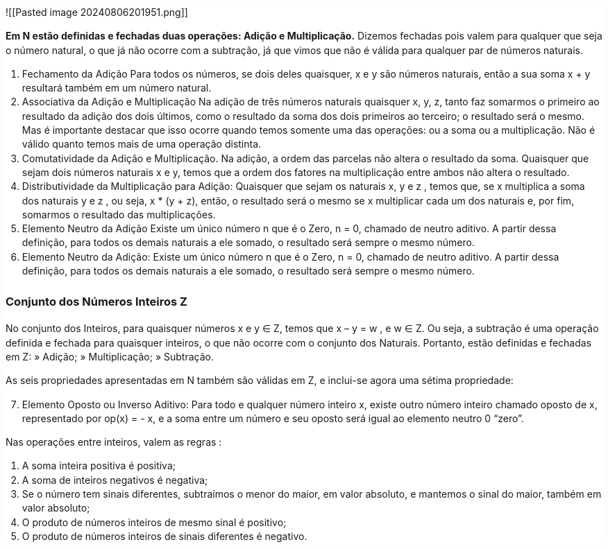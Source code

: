 ![[Pasted image 20240806201951.png]]


**Em N estão definidas e fechadas duas operações: Adição e Multiplicação.** Dizemos fechadas pois valem para qualquer que seja o número natural, o que já não ocorre com a subtração, já que vimos que não é válida para qualquer par de números naturais.

1. Fechamento da Adição Para todos os números, se dois deles quaisquer, x e y são números naturais, então a sua soma x + y resultará também em um número natural.
2. Associativa da Adição e Multiplicação Na adição de três números naturais quaisquer x, y, z, tanto faz somarmos o primeiro ao resultado da adição dos dois últimos, como o resultado da soma dos dois primeiros ao terceiro; o resultado será o mesmo. Mas é importante destacar que isso ocorre quando temos somente uma das operações: ou a soma ou a multiplicação. Não é válido quanto temos mais de uma operação distinta.
3. Comutatividade da Adição e Multiplicação. Na adição, a ordem das parcelas não altera o resultado da soma. Quaisquer que sejam dois números naturais x e y, temos que a ordem dos fatores na multiplicação entre ambos não altera o resultado.
4. Distributividade da Multiplicação para Adição: Quaisquer que sejam os naturais x, y e z , temos que, se x multiplica a soma dos naturais y e z , ou seja, x * (y + z), então, o resultado será o mesmo se x multiplicar cada um dos naturais e, por fim, somarmos o resultado das multiplicações.
5. Elemento Neutro da Adição Existe um único número n que é o Zero, n = 0, chamado de neutro aditivo. A partir dessa definição, para todos os demais naturais a ele somado, o resultado será sempre o mesmo número.
6. Elemento Neutro da Adição: Existe um único número n que é o Zero, n = 0, chamado de neutro aditivo. A partir dessa definição, para todos os demais naturais a ele somado, o resultado será sempre o mesmo número.


### Conjunto dos Números Inteiros Z

No conjunto dos Inteiros, para quaisquer números x e y ∈ Z, temos que x – y = w , e w ∈ Z. Ou seja, a subtração é uma operação definida e fechada para quaisquer inteiros, o que não ocorre com o conjunto dos Naturais. 
Portanto, estão definidas e fechadas em Z: 
» Adição; 
» Multiplicação; 
» Subtração.


As seis propriedades apresentadas em N também são válidas em Z, e inclui-se agora uma sétima propriedade:

7. Elemento Oposto ou Inverso Aditivo: Para todo e qualquer número inteiro x, existe outro número inteiro chamado oposto de x, representado por op(x) = - x, e a soma entre um número e seu oposto será igual ao elemento neutro 0 “zero”.

Nas operações entre inteiros, valem as regras : 
1. A soma inteira positiva é positiva; 
2. A soma de inteiros negativos é negativa; 
3. Se o número tem sinais diferentes, subtraímos o menor do maior, em valor absoluto, e mantemos o sinal do maior, também em valor absoluto; 
4. O produto de números inteiros de mesmo sinal é positivo; 
5. O produto de números inteiros de sinais diferentes é negativo.

